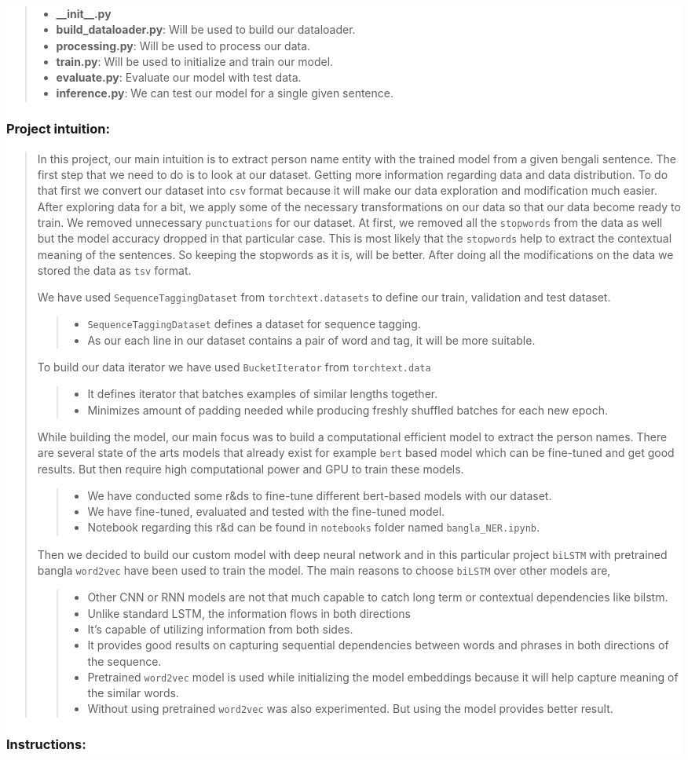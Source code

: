  > - **\_\_init__.py**  
 > - **build_dataloader.py**: Will be used to build our dataloader.
 > - **processing.py**: Will be used to process our data.
 > - **train.py**: Will be used to initialize and train our model.
 > - **evaluate.py**: Evaluate our model with test data.
 > - **inference.py**: We can test our model for a single given sentence.

### __Project intuition:__

> In this project, our main intuition is to extract person name entity with the 
> trained model from a given bengali sentence. The first step that we need to do 
> is to look at our dataset. Getting more information regarding data and data 
> distribution. To do that  first we convert our dataset into `csv` format because 
> it will make our data exploration and modification much easier. After exploring data
> for a bit, we apply some of the necessary transformations on our data so that our
> data become ready to train. We removed unnecessary `punctuations` for our dataset. At first, we
> removed all the `stopwords` from the data as well but the model accuracy dropped in that 
> particular case. This is most likely that the `stopwords` help to extract the contextual
> meaning of the sentences. So keeping the stopwords as it is, will be better. After doing all the
> modifications on the data we stored the data as `tsv` format.  
>
> We have used `SequenceTaggingDataset` from `torchtext.datasets` to define our
> train, validation and test dataset.
> > - `SequenceTaggingDataset` defines a dataset for sequence tagging.
> > - As our each line in our dataset contains a pair of word and tag, it will be
> > more suitable.  
>
> To build our data iterator we have used `BucketIterator` from `torchtext.data`
> > - It defines iterator that batches examples of similar lengths together.
> > - Minimizes amount of padding needed while producing freshly shuffled batches for each new epoch.
>
> While building the model, our main focus was to build a computational efficient 
> model to extract the person names. There are several state of the arts models that
> already exist for example `bert` based model which can be fine-tuned and get good results.
> But then require high computational power and GPU to train these models.
> > - We have conducted some r&ds to fine-tune different bert-based models with
> our dataset. 
> > - We have fine-tuned, evaluated and tested with the fine-tuned model.
> > - Notebook regarding this r&d can be found in `notebooks` folder named `bangla_NER.ipynb`.  
>
> Then we decided to build our custom model with deep neural network and in this 
> particular project `biLSTM` with pretrained bangla `word2vec` have been used to train 
> the model. The main reasons to choose `biLSTM` over other models are,
> > - Other CNN  or RNN models are not that much capable to catch long term or
  contextual dependencies like bilstm.
> > - Unlike standard LSTM, the information flows in both directions
> > - It’s capable of utilizing information from both sides.
> > - It provides good results on capturing sequential dependencies 
>  between words and phrases in both directions of the sequence.
> > - Pretrained `word2vec` model is used while initializing the model
>  embeddings because it will help capture meaning of the similar words.
> > - Without using pretrained `word2vec` was also experimented. But using the
>  model provides better result.
> 
> 
### __Instructions:__
